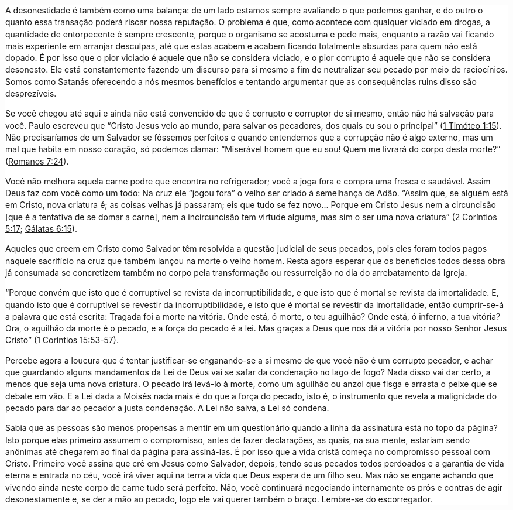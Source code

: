 A desonestidade é também como uma balança: de um lado estamos sempre avaliando o que podemos ganhar, e do outro o quanto essa transação poderá riscar nossa reputação. O problema é que, como acontece com qualquer viciado em drogas, a quantidade de entorpecente é sempre crescente, porque o organismo se acostuma e pede mais, enquanto a razão vai ficando mais experiente em arranjar desculpas, até que estas acabem e acabem ficando totalmente absurdas para quem não está dopado. É por isso que o pior viciado é aquele que não se considera viciado, e o pior corrupto é aquele que não se considera desonesto. Ele está constantemente fazendo um discurso para si mesmo a fim de neutralizar seu pecado por meio de raciocínios. Somos como Satanás oferecendo a nós mesmos benefícios e tentando argumentar que as consequências ruins disso são desprezíveis.

Se você chegou até aqui e ainda não está convencido de que é corrupto e corruptor de si mesmo, então não há salvação para você. Paulo escreveu que “Cristo Jesus veio ao mundo, para salvar os pecadores, dos quais eu sou o principal” ([1 Timóteo 1:15](http://bibliaonline.com.br/acf/1tm/1/15)). Não precisaríamos de um Salvador se fôssemos perfeitos e quando entendemos que a corrupção não é algo externo, mas um mal que habita em nosso coração, só podemos clamar: “Miserável homem que eu sou! Quem me livrará do corpo desta morte?” ([Romanos 7:24](http://bibliaonline.com.br/acf/rm/7/24)).

Você não melhora aquela carne podre que encontra no refrigerador; você a joga fora e compra uma fresca e saudável. Assim Deus faz com você como um todo: Na cruz ele “jogou fora” o velho ser criado à semelhança de Adão. “Assim que, se alguém está em Cristo, nova criatura é; as coisas velhas já passaram; eis que tudo se fez novo... Porque em Cristo Jesus nem a circuncisão [que é a tentativa de se domar a carne], nem a incircuncisão tem virtude alguma, mas sim o ser uma nova criatura” ([2 Coríntios 5:17](http://bibliaonline.com.br/acf/2co/5/17); [Gálatas 6:15](http://bibliaonline.com.br/acf/gl/6/15)).

Aqueles que creem em Cristo como Salvador têm resolvida a questão judicial de seus pecados, pois eles foram todos pagos naquele sacrifício na cruz que também lançou na morte o velho homem. Resta agora esperar que os benefícios todos dessa obra já consumada se concretizem também no corpo pela transformação ou ressurreição no dia do arrebatamento da Igreja.

“Porque convém que isto que é corruptível se revista da incorruptibilidade, e que isto que é mortal se revista da imortalidade. E, quando isto que é corruptível se revestir da incorruptibilidade, e isto que é mortal se revestir da imortalidade, então cumprir-se-á a palavra que está escrita: Tragada foi a morte na vitória. Onde está, ó morte, o teu aguilhão? Onde está, ó inferno, a tua vitória? Ora, o aguilhão da morte é o pecado, e a força do pecado é a lei. Mas graças a Deus que nos dá a vitória por nosso Senhor Jesus Cristo” ([1 Coríntios 15:53-57](http://bibliaonline.com.br/acf/1co/15/53-57)).

Percebe agora a loucura que é tentar justificar-se enganando-se a si mesmo de que você não é um corrupto pecador, e achar que guardando alguns mandamentos da Lei de Deus vai se safar da condenação no lago de fogo? Nada disso vai dar certo, a menos que seja uma nova criatura. O pecado irá levá-lo à morte, como um aguilhão ou anzol que fisga e arrasta o peixe que se debate em vão. E a Lei dada a Moisés nada mais é do que a força do pecado, isto é, o instrumento que revela a malignidade do pecado para dar ao pecador a justa condenação. A Lei não salva, a Lei só condena.

Sabia que as pessoas são menos propensas a mentir em um questionário quando a linha da assinatura está no topo da página? Isto porque elas primeiro assumem o compromisso, antes de fazer declarações, as quais, na sua mente, estariam sendo anônimas até chegarem ao final da página para assiná-las. É por isso que a vida cristã começa no compromisso pessoal com Cristo. Primeiro você assina que crê em Jesus como Salvador, depois, tendo seus pecados todos perdoados e a garantia de vida eterna e entrada no céu, você irá viver aqui na terra a vida que Deus espera de um filho seu. Mas não se engane achando que vivendo ainda neste corpo de carne tudo será perfeito. Não, você continuará negociando internamente os prós e contras de agir desonestamente e, se der a mão ao pecado, logo ele vai querer também o braço. Lembre-se do escorregador.
